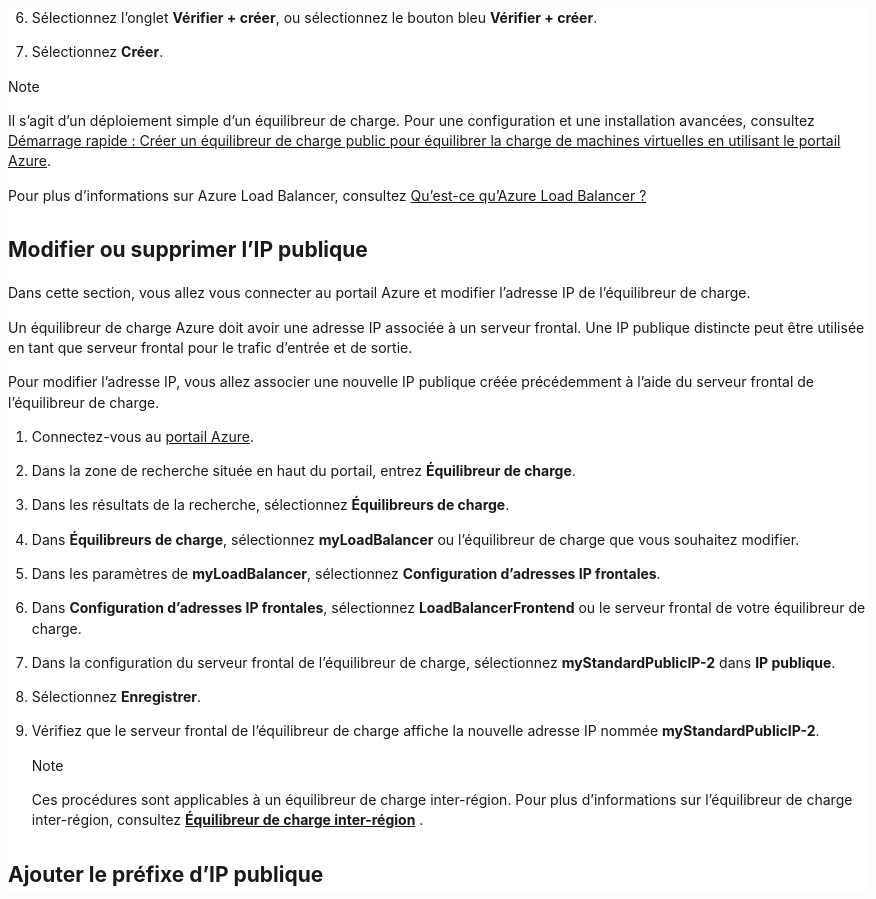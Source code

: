 6. Sélectionnez l’onglet **Vérifier + créer**, ou sélectionnez le bouton bleu **Vérifier + créer**. 

7. Sélectionnez **Créer**.

> [!NOTE]
> Il s’agit d’un déploiement simple d’un équilibreur de charge. Pour une configuration et une installation avancées, consultez [Démarrage rapide : Créer un équilibreur de charge public pour équilibrer la charge de machines virtuelles en utilisant le portail Azure](../load-balancer/quickstart-load-balancer-standard-public-portal.md).
>
> Pour plus d’informations sur Azure Load Balancer, consultez [Qu’est-ce qu’Azure Load Balancer ?](../load-balancer/load-balancer-overview.md)

## <a name="change-or-remove-public-ip-address"></a>Modifier ou supprimer l’IP publique

Dans cette section, vous allez vous connecter au portail Azure et modifier l’adresse IP de l’équilibreur de charge. 

Un équilibreur de charge Azure doit avoir une adresse IP associée à un serveur frontal. Une IP publique distincte peut être utilisée en tant que serveur frontal pour le trafic d’entrée et de sortie. 

Pour modifier l’adresse IP, vous allez associer une nouvelle IP publique créée précédemment à l’aide du serveur frontal de l’équilibreur de charge.

1. Connectez-vous au [portail Azure](https://portal.azure.com).

2. Dans la zone de recherche située en haut du portail, entrez **Équilibreur de charge**.

3. Dans les résultats de la recherche, sélectionnez **Équilibreurs de charge**.

4. Dans **Équilibreurs de charge**, sélectionnez **myLoadBalancer** ou l’équilibreur de charge que vous souhaitez modifier.

5. Dans les paramètres de **myLoadBalancer**, sélectionnez **Configuration d’adresses IP frontales**.

6. Dans **Configuration d’adresses IP frontales**, sélectionnez **LoadBalancerFrontend** ou le serveur frontal de votre équilibreur de charge.

7. Dans la configuration du serveur frontal de l’équilibreur de charge, sélectionnez **myStandardPublicIP-2** dans **IP publique**.

8. Sélectionnez **Enregistrer**.

9. Vérifiez que le serveur frontal de l’équilibreur de charge affiche la nouvelle adresse IP nommée **myStandardPublicIP-2**.

    > [!NOTE]
    > Ces procédures sont applicables à un équilibreur de charge inter-région. Pour plus d’informations sur l’équilibreur de charge inter-région, consultez **[Équilibreur de charge inter-région](../load-balancer/cross-region-overview.md)** .


## <a name="add-public-ip-prefix"></a>Ajouter le préfixe d’IP publique
